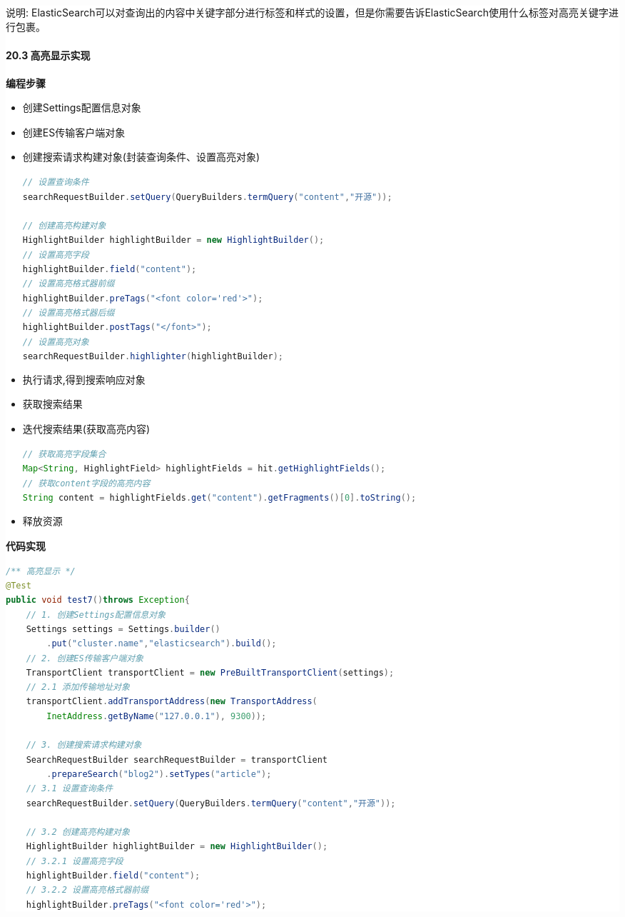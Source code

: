   说明: ElasticSearch可以对查询出的内容中关键字部分进行标签和样式的设置，但是你需要告诉ElasticSearch使用什么标签对高亮关键字进行包裹。

#### 20.3 高亮显示实现

**编程步骤**

+ 创建Settings配置信息对象

+ 创建ES传输客户端对象

+ 创建搜索请求构建对象(封装查询条件、设置高亮对象)

  ```java
  // 设置查询条件
  searchRequestBuilder.setQuery(QueryBuilders.termQuery("content","开源"));
  
  // 创建高亮构建对象
  HighlightBuilder highlightBuilder = new HighlightBuilder();
  // 设置高亮字段
  highlightBuilder.field("content");
  // 设置高亮格式器前缀
  highlightBuilder.preTags("<font color='red'>");
  // 设置高亮格式器后缀
  highlightBuilder.postTags("</font>");
  // 设置高亮对象
  searchRequestBuilder.highlighter(highlightBuilder);
  ```

+ 执行请求,得到搜索响应对象

+ 获取搜索结果

+ 迭代搜索结果(获取高亮内容)

  ```java
  // 获取高亮字段集合
  Map<String, HighlightField> highlightFields = hit.getHighlightFields();
  // 获取content字段的高亮内容
  String content = highlightFields.get("content").getFragments()[0].toString();
  ```

+ 释放资源

**代码实现**

```java
/** 高亮显示 */
@Test
public void test7()throws Exception{
    // 1. 创建Settings配置信息对象
    Settings settings = Settings.builder()
        .put("cluster.name","elasticsearch").build();
    // 2. 创建ES传输客户端对象
    TransportClient transportClient = new PreBuiltTransportClient(settings);
    // 2.1 添加传输地址对象
    transportClient.addTransportAddress(new TransportAddress(
        InetAddress.getByName("127.0.0.1"), 9300));

    // 3. 创建搜索请求构建对象
    SearchRequestBuilder searchRequestBuilder = transportClient
        .prepareSearch("blog2").setTypes("article");
    // 3.1 设置查询条件
    searchRequestBuilder.setQuery(QueryBuilders.termQuery("content","开源"));

    // 3.2 创建高亮构建对象
    HighlightBuilder highlightBuilder = new HighlightBuilder();
    // 3.2.1 设置高亮字段
    highlightBuilder.field("content");
    // 3.2.2 设置高亮格式器前缀
    highlightBuilder.preTags("<font color='red'>");
```